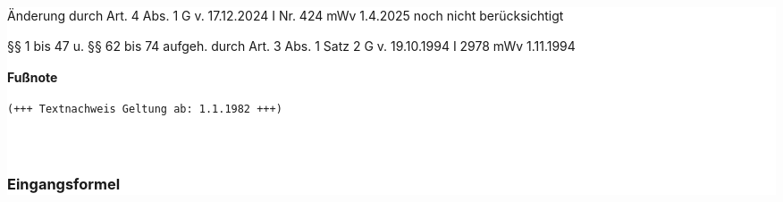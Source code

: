 <td>

Änderung durch Art. 4 Abs. 1 G v. 17.12.2024 I Nr. 424 mWv 1.4.2025 noch
nicht berücksichtigt

</td>

</tr>

<tr>

<td class="StandkommentarAufh" colspan="2">

§§ 1 bis 47 u. §§ 62 bis 74 aufgeh. durch Art. 3 Abs. 1 Satz 2 G v.
19.10.1994 I 2978 mWv 1.11.1994

</td>

</tr>

</table>

</div>

</div>

<div>

  
**Fußnote**

<div class="jnhtml">

<div>

<div class="jurAbsatz">

  

``` 
(+++ Textnachweis Geltung ab: 1.1.1982 +++)

 
```

</div>

</div>

</div>

</div>

<span id="BJNR118340972BJNE000900311.html"></span>

### Eingangsformel  

<div>

<div class="jnhtml">

<div>

<div class="jurAbsatz">
